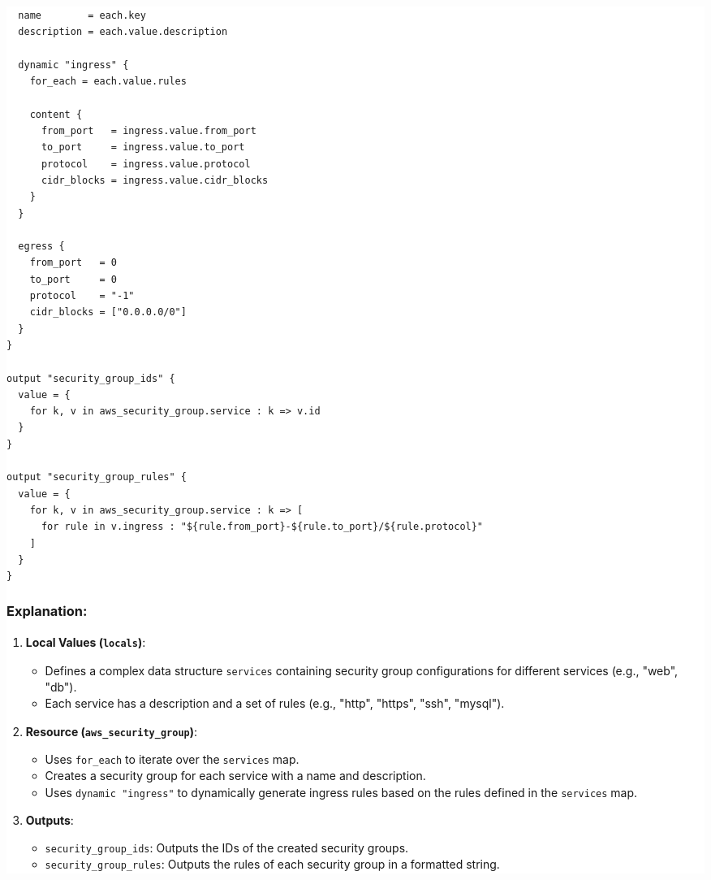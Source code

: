 ```hcl
  name        = each.key
  description = each.value.description

  dynamic "ingress" {
    for_each = each.value.rules

    content {
      from_port   = ingress.value.from_port
      to_port     = ingress.value.to_port
      protocol    = ingress.value.protocol
      cidr_blocks = ingress.value.cidr_blocks
    }
  }

  egress {
    from_port   = 0
    to_port     = 0
    protocol    = "-1"
    cidr_blocks = ["0.0.0.0/0"]
  }
}

output "security_group_ids" {
  value = {
    for k, v in aws_security_group.service : k => v.id
  }
}

output "security_group_rules" {
  value = {
    for k, v in aws_security_group.service : k => [
      for rule in v.ingress : "${rule.from_port}-${rule.to_port}/${rule.protocol}"
    ]
  }
}
```

### Explanation:

1. **Local Values (`locals`)**:
   - Defines a complex data structure `services` containing security group configurations for different services (e.g., "web", "db").
   - Each service has a description and a set of rules (e.g., "http", "https", "ssh", "mysql").

2. **Resource (`aws_security_group`)**:
   - Uses `for_each` to iterate over the `services` map.
   - Creates a security group for each service with a name and description.
   - Uses `dynamic "ingress"` to dynamically generate ingress rules based on the rules defined in the `services` map.

3. **Outputs**:
   - `security_group_ids`: Outputs the IDs of the created security groups.
   - `security_group_rules`: Outputs the rules of each security group in a formatted string.
